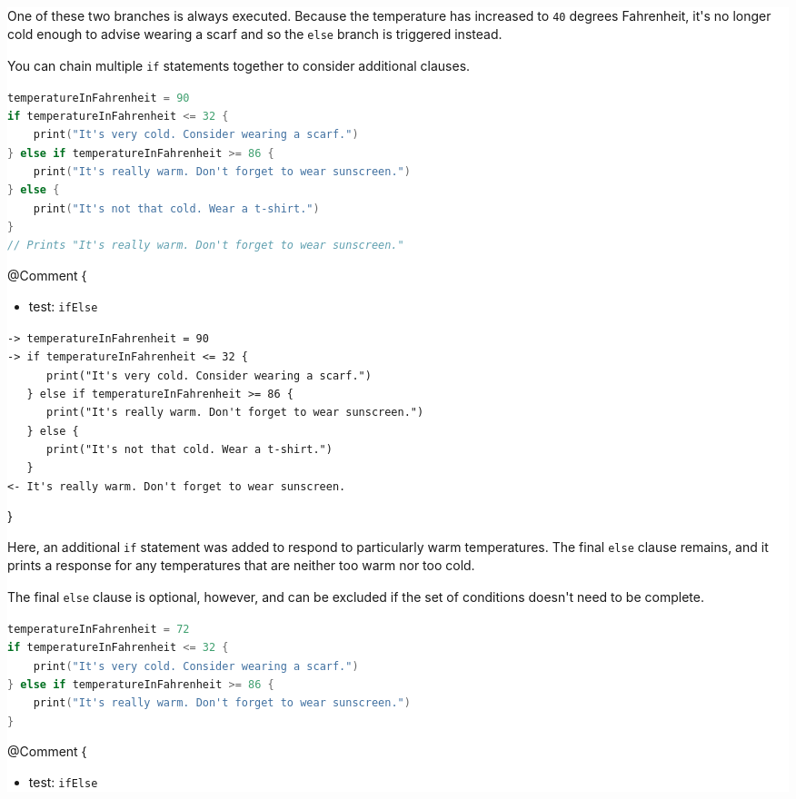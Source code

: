 One of these two branches is always executed.
Because the temperature has increased to `40` degrees Fahrenheit,
it's no longer cold enough to advise wearing a scarf
and so the `else` branch is triggered instead.

You can chain multiple `if` statements together
to consider additional clauses.

```swift
temperatureInFahrenheit = 90
if temperatureInFahrenheit <= 32 {
    print("It's very cold. Consider wearing a scarf.")
} else if temperatureInFahrenheit >= 86 {
    print("It's really warm. Don't forget to wear sunscreen.")
} else {
    print("It's not that cold. Wear a t-shirt.")
}
// Prints "It's really warm. Don't forget to wear sunscreen."
```


@Comment {
  - test: `ifElse`
  
  ```swifttest
  -> temperatureInFahrenheit = 90
  -> if temperatureInFahrenheit <= 32 {
        print("It's very cold. Consider wearing a scarf.")
     } else if temperatureInFahrenheit >= 86 {
        print("It's really warm. Don't forget to wear sunscreen.")
     } else {
        print("It's not that cold. Wear a t-shirt.")
     }
  <- It's really warm. Don't forget to wear sunscreen.
  ```
}

Here, an additional `if` statement was added to respond to particularly warm temperatures.
The final `else` clause remains,
and it prints a response for any temperatures that are neither too warm nor too cold.

The final `else` clause is optional, however,
and can be excluded if the set of conditions doesn't need to be complete.

```swift
temperatureInFahrenheit = 72
if temperatureInFahrenheit <= 32 {
    print("It's very cold. Consider wearing a scarf.")
} else if temperatureInFahrenheit >= 86 {
    print("It's really warm. Don't forget to wear sunscreen.")
}
```


@Comment {
  - test: `ifElse`
  